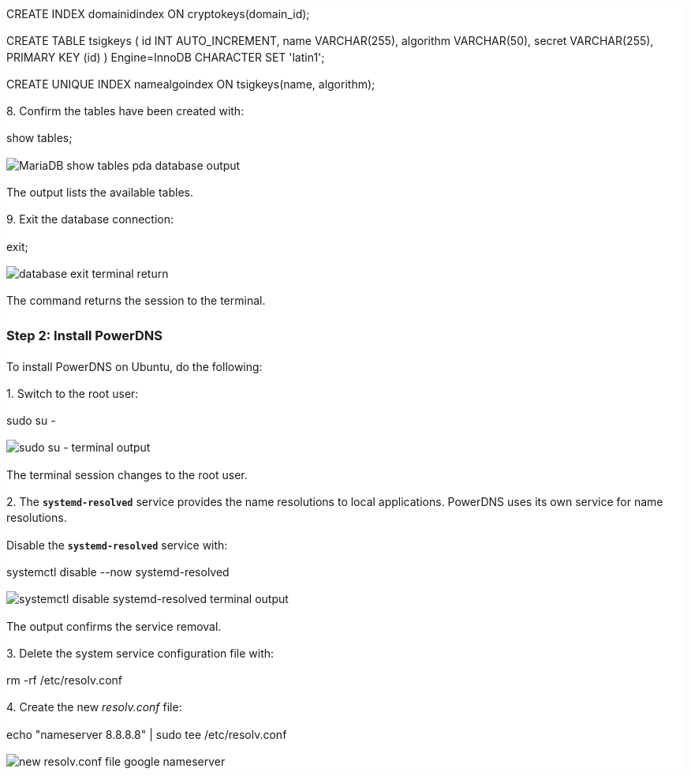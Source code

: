 CREATE INDEX domainidindex ON cryptokeys(domain\_id);

CREATE TABLE tsigkeys (
  id                    INT AUTO\_INCREMENT,
  name                  VARCHAR(255),
  algorithm             VARCHAR(50),
  secret                VARCHAR(255),
  PRIMARY KEY (id)
) Engine\=InnoDB CHARACTER SET 'latin1';

CREATE UNIQUE INDEX namealgoindex ON tsigkeys(name, algorithm);

8\. Confirm the tables have been created with:

show tables;

![MariaDB show tables pda database output](https://phoenixnap.com/kb/wp-content/uploads/2022/09/mariadb-show-tables-pda-database-output.png)

The output lists the available tables.

9\. Exit the database connection:

exit;

![database exit terminal return](https://phoenixnap.com/kb/wp-content/uploads/2022/09/database-exit-terminal-return.png)

The command returns the session to the terminal.

### Step 2: Install PowerDNS

To install PowerDNS on Ubuntu, do the following:

1\. Switch to the root user:

sudo su -

![sudo su - terminal output](https://phoenixnap.com/kb/wp-content/uploads/2022/09/sudo-su-terminal-output.png)

The terminal session changes to the root user.

2\. The **`systemd-resolved`** service provides the name resolutions to local applications. PowerDNS uses its own service for name resolutions.

Disable the **`systemd-resolved`** service with:

systemctl disable --now systemd-resolved

![systemctl disable systemd-resolved terminal output](https://phoenixnap.com/kb/wp-content/uploads/2022/09/systemctl-disable-systemd-resolved-terminal-output.png)

The output confirms the service removal.

3\. Delete the system service configuration file with:

rm -rf /etc/resolv.conf

4\. Create the new _resolv.conf_ file:

echo "nameserver 8.8.8.8" | sudo tee /etc/resolv.conf

![new resolv.conf file google nameserver](https://phoenixnap.com/kb/wp-content/uploads/2022/09/new-resolv.conf-file-google-nameserver.png)
